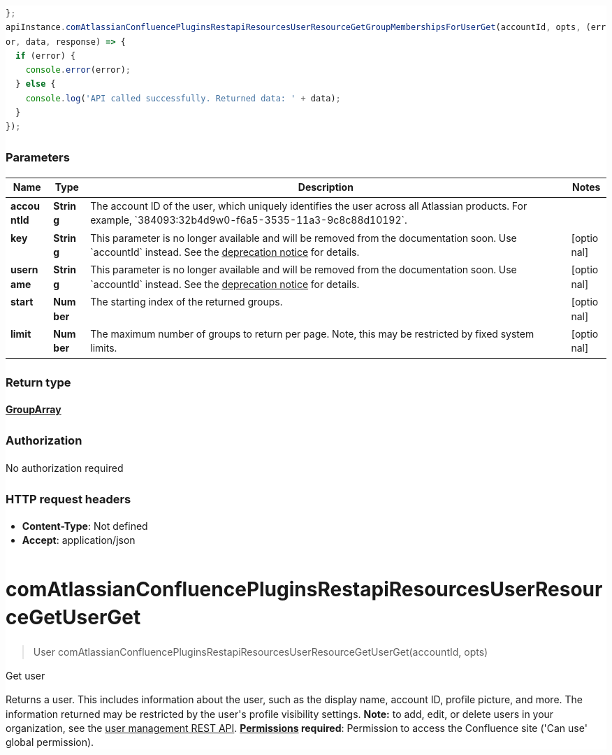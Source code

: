 ```javascript
};
apiInstance.comAtlassianConfluencePluginsRestapiResourcesUserResourceGetGroupMembershipsForUserGet(accountId, opts, (error, data, response) => {
  if (error) {
    console.error(error);
  } else {
    console.log('API called successfully. Returned data: ' + data);
  }
});
```

### Parameters

Name | Type | Description  | Notes
------------- | ------------- | ------------- | -------------
 **accountId** | **String**| The account ID of the user, which uniquely identifies the user across all Atlassian products. For example, &#x60;384093:32b4d9w0-f6a5-3535-11a3-9c8c88d10192&#x60;. | 
 **key** | **String**| This parameter is no longer available and will be removed from the documentation soon. Use &#x60;accountId&#x60; instead. See the [deprecation notice](/cloud/confluence/deprecation-notice-user-privacy-api-migration-guide/) for details. | [optional] 
 **username** | **String**| This parameter is no longer available and will be removed from the documentation soon. Use &#x60;accountId&#x60; instead. See the [deprecation notice](/cloud/confluence/deprecation-notice-user-privacy-api-migration-guide/) for details. | [optional] 
 **start** | **Number**| The starting index of the returned groups. | [optional] 
 **limit** | **Number**| The maximum number of groups to return per page. Note, this may be restricted by fixed system limits. | [optional] 

### Return type

[**GroupArray**](GroupArray.md)

### Authorization

No authorization required

### HTTP request headers

 - **Content-Type**: Not defined
 - **Accept**: application/json

<a name="comAtlassianConfluencePluginsRestapiResourcesUserResourceGetUserGet"></a>
# **comAtlassianConfluencePluginsRestapiResourcesUserResourceGetUserGet**
> User comAtlassianConfluencePluginsRestapiResourcesUserResourceGetUserGet(accountId, opts)

Get user

Returns a user. This includes information about the user, such as the display name, account ID, profile picture, and more. The information returned may be restricted by the user&#x27;s profile visibility settings.  **Note:** to add, edit, or delete users in your organization, see the [user management REST API](/cloud/admin/user-management/about/).  **[Permissions](https://confluence.atlassian.com/x/_AozKw) required**: Permission to access the Confluence site (&#x27;Can use&#x27; global permission).
